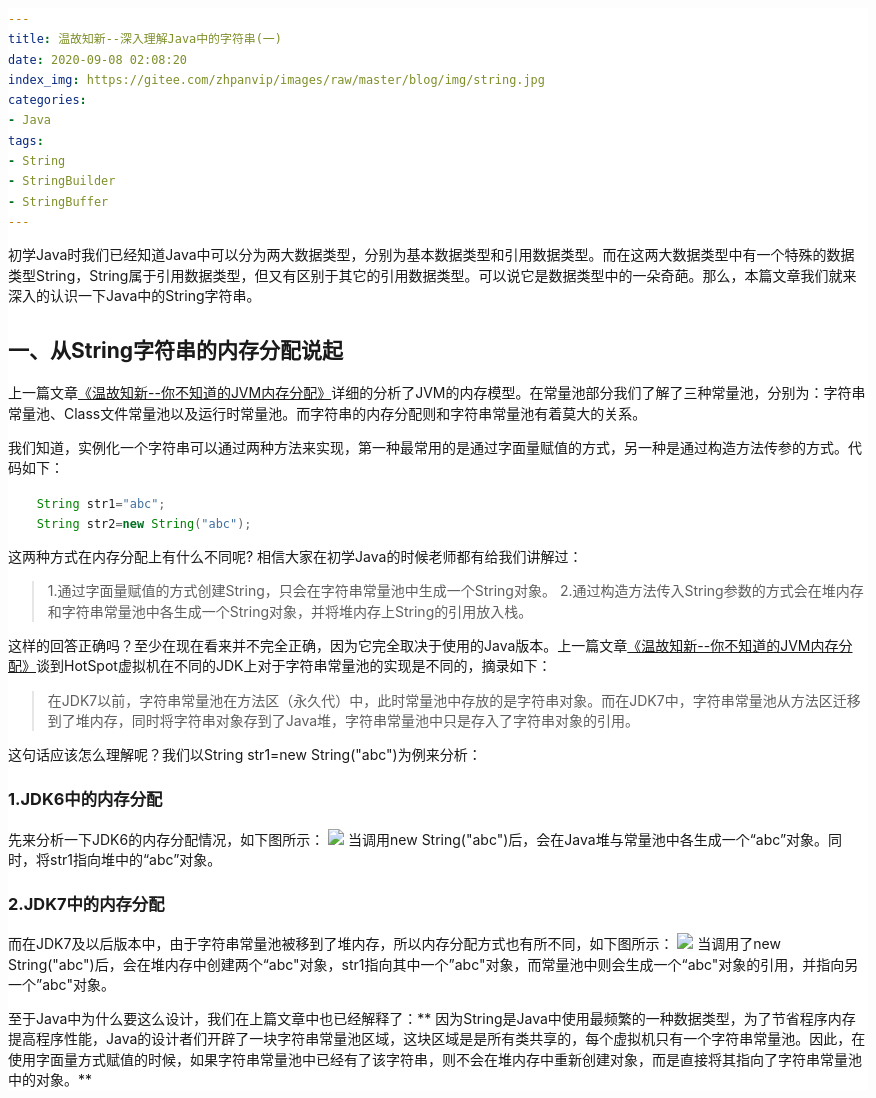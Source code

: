 ```yaml
---
title: 温故知新--深入理解Java中的字符串(一)
date: 2020-09-08 02:08:20
index_img: https://gitee.com/zhpanvip/images/raw/master/blog/img/string.jpg
categories:
- Java
tags:
- String
- StringBuilder
- StringBuffer
---
```



初学Java时我们已经知道Java中可以分为两大数据类型，分别为基本数据类型和引用数据类型。而在这两大数据类型中有一个特殊的数据类型String，String属于引用数据类型，但又有区别于其它的引用数据类型。可以说它是数据类型中的一朵奇葩。那么，本篇文章我们就来深入的认识一下Java中的String字符串。

## 一、从String字符串的内存分配说起

上一篇文章[《温故知新--你不知道的JVM内存分配》](https://blog.csdn.net/qq_20521573/article/details/108394326)详细的分析了JVM的内存模型。在常量池部分我们了解了三种常量池，分别为：字符串常量池、Class文件常量池以及运行时常量池。而字符串的内存分配则和字符串常量池有着莫大的关系。

我们知道，实例化一个字符串可以通过两种方法来实现，第一种最常用的是通过字面量赋值的方式，另一种是通过构造方法传参的方式。代码如下：

```java
	String str1="abc";
	String str2=new String("abc");
```
这两种方式在内存分配上有什么不同呢? 相信大家在初学Java的时候老师都有给我们讲解过：

> 1.通过字面量赋值的方式创建String，只会在字符串常量池中生成一个String对象。
> 2.通过构造方法传入String参数的方式会在堆内存和字符串常量池中各生成一个String对象，并将堆内存上String的引用放入栈。

这样的回答正确吗？至少在现在看来并不完全正确，因为它完全取决于使用的Java版本。上一篇文章[《温故知新--你不知道的JVM内存分配》](https://blog.csdn.net/qq_20521573/article/details/108394326)谈到HotSpot虚拟机在不同的JDK上对于字符串常量池的实现是不同的，摘录如下：

>在JDK7以前，字符串常量池在方法区（永久代）中，此时常量池中存放的是字符串对象。而在JDK7中，字符串常量池从方法区迁移到了堆内存，同时将字符串对象存到了Java堆，字符串常量池中只是存入了字符串对象的引用。


这句话应该怎么理解呢？我们以String str1=new String("abc")为例来分析：
### 1.JDK6中的内存分配
先来分析一下JDK6的内存分配情况，如下图所示：
![](//p3-juejin.byteimg.com/tos-cn-i-k3u1fbpfcp/cd92d471fdb5414eb191780fcbc5882d~tplv-k3u1fbpfcp-zoom-1.image)
当调用new String("abc")后，会在Java堆与常量池中各生成一个“abc”对象。同时，将str1指向堆中的“abc”对象。
### 2.JDK7中的内存分配
而在JDK7及以后版本中，由于字符串常量池被移到了堆内存，所以内存分配方式也有所不同，如下图所示：
![](//p3-juejin.byteimg.com/tos-cn-i-k3u1fbpfcp/1dc7ca04035f4f02a53c29fc4d4a2846~tplv-k3u1fbpfcp-zoom-1.image)
当调用了new String("abc")后，会在堆内存中创建两个“abc"对象，str1指向其中一个”abc"对象，而常量池中则会生成一个“abc"对象的引用，并指向另一个”abc"对象。

至于Java中为什么要这么设计，我们在上篇文章中也已经解释了：** 因为String是Java中使用最频繁的一种数据类型，为了节省程序内存提高程序性能，Java的设计者们开辟了一块字符串常量池区域，这块区域是是所有类共享的，每个虚拟机只有一个字符串常量池。因此，在使用字面量方式赋值的时候，如果字符串常量池中已经有了该字符串，则不会在堆内存中重新创建对象，而是直接将其指向了字符串常量池中的对象。**
